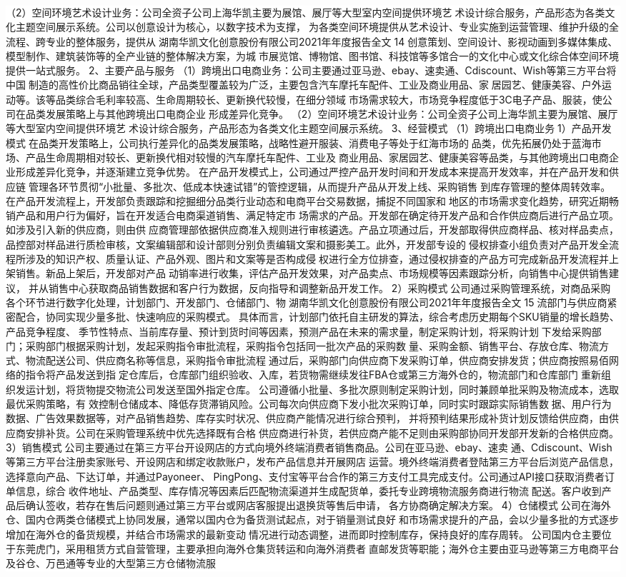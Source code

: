 （2）空间环境艺术设计业务：公司全资子公司上海华凯主要为展馆、展厅等大型室内空间提供环境艺
术设计综合服务，产品形态为各类文化主题空间展示系统。公司以创意设计为核心，以数字技术为支撑，
为各类空间环境提供从艺术设计、专业实施到运营管理、维护升级的全流程、跨专业的整体服务，提供从
湖南华凯文化创意股份有限公司2021年年度报告全文
14
创意策划、空间设计、影视动画到多媒体集成、模型制作、建筑装饰等的全产业链的整体解决方案，为城
市展览馆、博物馆、图书馆、科技馆等多馆合一的文化中心或文化综合体空间环境提供一站式服务。
2、主要产品与服务
（1）跨境出口电商业务：公司主要通过亚马逊、ebay、速卖通、Cdiscount、Wish等第三方平台将中国
制造的高性价比商品销往全球，产品类型覆盖较为广泛，主要包含汽车摩托车配件、工业及商业用品、家
居园艺、健康美容、户外运动等。该等品类综合毛利率较高、生命周期较长、更新换代较慢，在细分领域
市场需求较大，市场竞争程度低于3C电子产品、服装，使公司在品类发展策略上与其他跨境出口电商企业
形成差异化竞争。
（2）空间环境艺术设计业务：公司全资子公司上海华凯主要为展馆、展厅等大型室内空间提供环境艺
术设计综合服务，产品形态为各类文化主题空间展示系统。
3、经营模式
（1）跨境出口电商业务
1）产品开发模式
在品类开发策略上，公司执行差异化的品类发展策略，战略性避开服装、消费电子等处于红海市场的
品类，优先拓展仍处于蓝海市场、产品生命周期相对较长、更新换代相对较慢的汽车摩托车配件、工业及
商业用品、家居园艺、健康美容等品类，与其他跨境出口电商企业形成差异化竞争，并逐渐建立竞争优势。
在产品开发模式上，公司通过严控产品开发时间和开发成本来提高开发效率，并在产品开发和供应链
管理各环节贯彻“小批量、多批次、低成本快速试错”的管控逻辑，从而提升产品从开发上线、采购销售
到库存管理的整体周转效率。
在产品开发流程上，开发部负责跟踪和挖掘细分品类行业动态和电商平台交易数据，捕捉不同国家和
地区的市场需求变化趋势，研究近期畅销产品和用户行为偏好，旨在开发适合电商渠道销售、满足特定市
场需求的产品。开发部在确定待开发产品和合作供应商后进行产品立项。如涉及引入新的供应商，则由供
应商管理部依据供应商准入规则进行审核遴选。产品立项通过后，开发部取得供应商样品、核对样品卖点，
品控部对样品进行质检审核，文案编辑部和设计部则分别负责编辑文案和摄影美工。此外，开发部专设的
侵权排查小组负责对产品开发全流程所涉及的知识产权、质量认证、产品外观、图片和文案等是否构成侵
权进行全方位排查，通过侵权排查的产品方可完成新品开发流程并上架销售。新品上架后，开发部对产品
动销率进行收集，评估产品开发效果，对产品卖点、市场规模等因素跟踪分析，向销售中心提供销售建议，
并从销售中心获取商品销售数据和客户行为数据，反向指导和调整新品开发工作。
2）采购模式
公司通过采购管理系统，对商品采购各个环节进行数字化处理，计划部门、开发部门、仓储部门、物
湖南华凯文化创意股份有限公司2021年年度报告全文
15
流部门与供应商紧密配合，协同实现少量多批、快速响应的采购模式。
具体而言，计划部门依托自主研发的算法，综合考虑历史期每个SKU销量的增长趋势、产品竞争程度、
季节性特点、当前库存量、预计到货时间等因素，预测产品在未来的需求量，制定采购计划，将采购计划
下发给采购部门；采购部门根据采购计划，发起采购指令审批流程，采购指令包括同一批次产品的采购数
量、采购金额、销售平台、存放仓库、物流方式、物流配送公司、供应商名称等信息，采购指令审批流程
通过后，采购部门向供应商下发采购订单，供应商安排发货；供应商按照易佰网络的指令将产品发送到指
定仓库后，仓库部门组织验收、入库，若货物需继续发往FBA仓或第三方海外仓的，物流部门和仓库部门
重新组织发运计划，将货物提交物流公司发送至国外指定仓库。
公司遵循小批量、多批次原则制定采购计划，同时兼顾单批采购及物流成本，选取最优采购策略，有
效控制仓储成本、降低存货滞销风险。公司每次向供应商下发小批次采购订单，同时实时跟踪实际销售数
据、用户行为数据、广告效果数据等，对产品销售趋势、库存实时状况、供应商产能情况进行综合预判，
并将预判结果形成补货计划反馈给供应商，由供应商安排补货。公司在采购管理系统中优先选择既有合格
供应商进行补货，若供应商产能不足则由采购部协同开发部开发新的合格供应商。
3）销售模式
公司主要通过在第三方平台开设网店的方式向境外终端消费者销售商品。公司在亚马逊、ebay、速卖
通、Cdiscount、Wish等第三方平台注册卖家账号、开设网店和绑定收款账户，发布产品信息并开展网店
运营。境外终端消费者登陆第三方平台后浏览产品信息，选择意向产品、下达订单，并通过Payoneer、
PingPong、支付宝等平台合作的第三方支付工具完成支付。公司通过API接口获取消费者订单信息，综合
收件地址、产品类型、库存情况等因素后匹配物流渠道并生成配货单，委托专业跨境物流服务商进行物流
配送。客户收到产品后确认签收，若存在售后问题则通过第三方平台或网店客服提出退换货等售后申请，
各方协商确定解决方案。
4）仓储模式
公司在海外仓、国内仓两类仓储模式上协同发展，通常以国内仓为备货测试起点，对于销量测试良好
和市场需求提升的产品，会以少量多批的方式逐步增加在海外仓的备货规模，并结合市场需求的最新变动
情况进行动态调整，进而即时控制库存，保持良好的库存周转。
公司国内仓主要位于东莞虎门，采用租赁方式自营管理，主要承担向海外仓集货转运和向海外消费者
直邮发货等职能；海外仓主要由亚马逊等第三方电商平台及谷仓、万邑通等专业的大型第三方仓储物流服